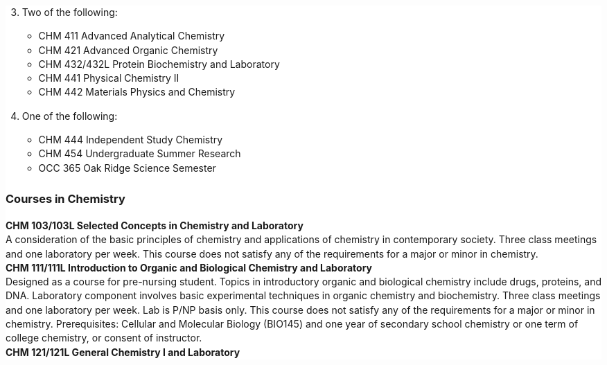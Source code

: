 3. Two of the following:

    - CHM 411 Advanced Analytical Chemistry
    - CHM 421 Advanced Organic Chemistry
    - CHM 432/432L Protein Biochemistry and Laboratory
    - CHM 441 Physical Chemistry II
    - CHM 442 Materials Physics and Chemistry
    
4.	One of the following:

    - CHM 444 Independent Study Chemistry
    - CHM 454 Undergraduate Summer Research
    - OCC 365 Oak Ridge Science Semester

### Courses in Chemistry

 **CHM 103/103L Selected Concepts in Chemistry and Laboratory**  
  A consideration of the basic principles of chemistry and applications of chemistry in contemporary society. Three class meetings and one laboratory per week. This course does not satisfy any of the requirements for a major or minor in chemistry.  
 **CHM 111/111L Introduction to Organic and Biological Chemistry and Laboratory**  
  Designed as a course for pre-nursing student. Topics in introductory organic and biological chemistry include drugs, proteins, and DNA. Laboratory component involves basic experimental techniques in organic chemistry and biochemistry. Three class meetings and one laboratory per week. Lab is P/NP basis only. This course does not satisfy any of the requirements for a major or minor in chemistry. Prerequisites: Cellular and Molecular Biology (BIO145) and one year of secondary school chemistry or one term of college chemistry, or consent of instructor.  
 **CHM 121/121L General Chemistry I and Laboratory**  
